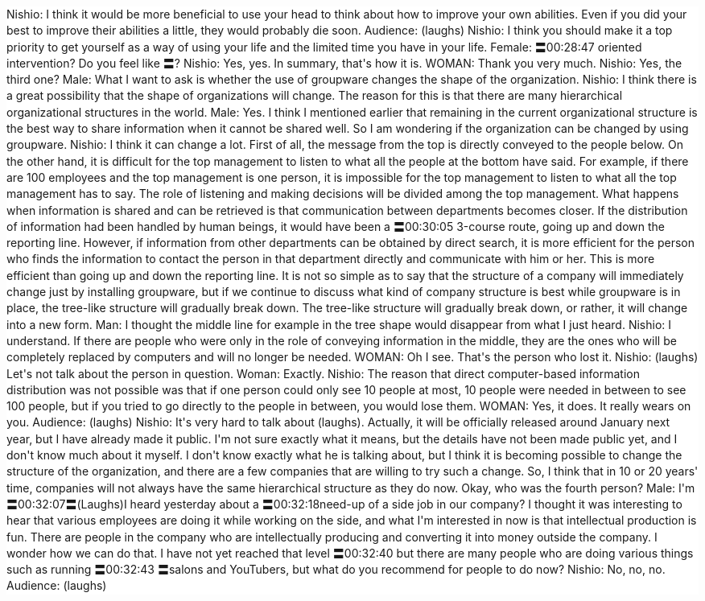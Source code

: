 Nishio: I think it would be more beneficial to use your head to think about how to improve your own abilities. Even if you did your best to improve their abilities a little, they would probably die soon.
Audience: (laughs)
Nishio: I think you should make it a top priority to get yourself as a way of using your life and the limited time you have in your life.
Female: 〓00:28:47 oriented intervention? Do you feel like 〓?
Nishio: Yes, yes. In summary, that's how it is.
WOMAN: Thank you very much.
Nishio: Yes, the third one?
Male: What I want to ask is whether the use of groupware changes the shape of the organization.
Nishio: I think there is a great possibility that the shape of organizations will change. The reason for this is that there are many hierarchical organizational structures in the world.
Male: Yes. I think I mentioned earlier that remaining in the current organizational structure is the best way to share information when it cannot be shared well. So I am wondering if the organization can be changed by using groupware.
Nishio: I think it can change a lot. First of all, the message from the top is directly conveyed to the people below. On the other hand, it is difficult for the top management to listen to what all the people at the bottom have said. For example, if there are 100 employees and the top management is one person, it is impossible for the top management to listen to what all the top management has to say. The role of listening and making decisions will be divided among the top management. What happens when information is shared and can be retrieved is that communication between departments becomes closer. If the distribution of information had been handled by human beings, it would have been a 〓00:30:05 3-course route, going up and down the reporting line. However, if information from other departments can be obtained by direct search, it is more efficient for the person who finds the information to contact the person in that department directly and communicate with him or her. This is more efficient than going up and down the reporting line. It is not so simple as to say that the structure of a company will immediately change just by installing groupware, but if we continue to discuss what kind of company structure is best while groupware is in place, the tree-like structure will gradually break down. The tree-like structure will gradually break down, or rather, it will change into a new form.
Man: I thought the middle line for example in the tree shape would disappear from what I just heard.
Nishio: I understand. If there are people who were only in the role of conveying information in the middle, they are the ones who will be completely replaced by computers and will no longer be needed.
WOMAN: Oh I see. That's the person who lost it.
Nishio: (laughs) Let's not talk about the person in question.
Woman: Exactly.
Nishio: The reason that direct computer-based information distribution was not possible was that if one person could only see 10 people at most, 10 people were needed in between to see 100 people, but if you tried to go directly to the people in between, you would lose them.
WOMAN: Yes, it does. It really wears on you.
Audience: (laughs)
Nishio: It's very hard to talk about (laughs). Actually, it will be officially released around January next year, but I have already made it public. I'm not sure exactly what it means, but the details have not been made public yet, and I don't know much about it myself. I don't know exactly what he is talking about, but I think it is becoming possible to change the structure of the organization, and there are a few companies that are willing to try such a change. So, I think that in 10 or 20 years' time, companies will not always have the same hierarchical structure as they do now. Okay, who was the fourth person?
Male: I'm 〓00:32:07〓(Laughs)I heard yesterday about a 〓00:32:18need-up of a side job in our company? I thought it was interesting to hear that various employees are doing it while working on the side, and what I'm interested in now is that intellectual production is fun.
There are people in the company who are intellectually producing and converting it into money outside the company. I wonder how we can do that. I have not yet reached that level 〓00:32:40 but there are many people who are doing various things such as running 〓00:32:43 〓salons and YouTubers, but what do you recommend for people to do now?
Nishio: No, no, no.
Audience: (laughs)